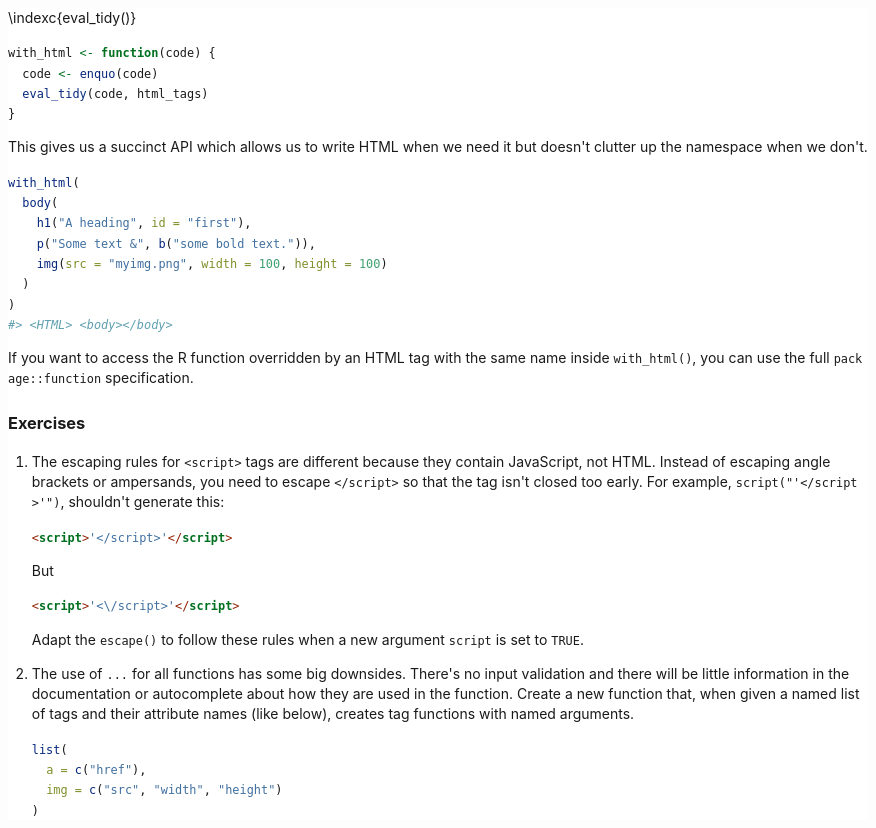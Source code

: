 \indexc{eval\_tidy()}

```r
with_html <- function(code) {
  code <- enquo(code)
  eval_tidy(code, html_tags)
}
```

This gives us a succinct API which allows us to write HTML when we need it but doesn't clutter up the namespace when we don't.


```r
with_html(
  body(
    h1("A heading", id = "first"),
    p("Some text &", b("some bold text.")),
    img(src = "myimg.png", width = 100, height = 100)
  )
)
#> <HTML> <body></body>
```

If you want to access the R function overridden by an HTML tag with the same name inside `with_html()`, you can use the full `package::function` specification.

### Exercises

1.  The escaping rules for `<script>` tags are different because they contain
    JavaScript, not HTML. Instead of escaping angle  brackets or ampersands,
    you need to escape `</script>` so that the tag isn't closed too early.
    For example, `script("'</script>'")`, shouldn't generate this:

    ```html
    <script>'</script>'</script>
    ```

    But

    ```html
    <script>'<\/script>'</script>
    ```

    Adapt the `escape()` to follow these rules when a new argument `script`
    is set to `TRUE`.

1.  The use of `...` for all functions has some big downsides. There's no
    input validation and there will be little information in the
    documentation or autocomplete about how they are used in the function.
    Create a new function that, when given a named list of tags and their
    attribute names (like below), creates tag functions with named arguments.

    
    ```r
    list(
      a = c("href"),
      img = c("src", "width", "height")
    )
    ```
